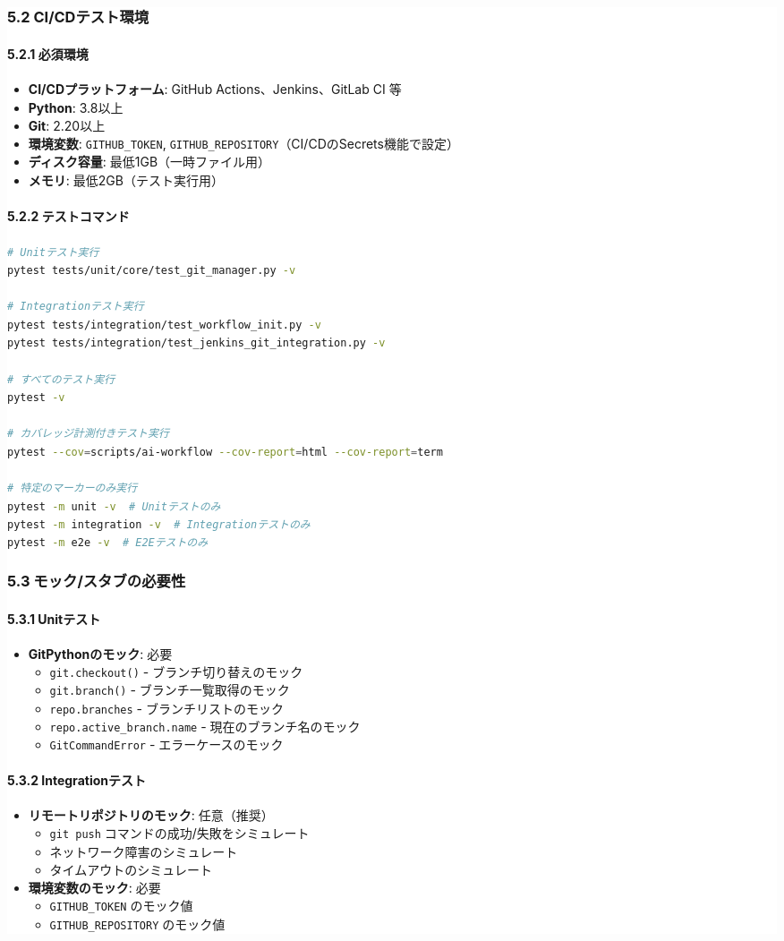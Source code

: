 ### 5.2 CI/CDテスト環境

#### 5.2.1 必須環境

- **CI/CDプラットフォーム**: GitHub Actions、Jenkins、GitLab CI 等
- **Python**: 3.8以上
- **Git**: 2.20以上
- **環境変数**: `GITHUB_TOKEN`, `GITHUB_REPOSITORY`（CI/CDのSecrets機能で設定）
- **ディスク容量**: 最低1GB（一時ファイル用）
- **メモリ**: 最低2GB（テスト実行用）

#### 5.2.2 テストコマンド

```bash
# Unitテスト実行
pytest tests/unit/core/test_git_manager.py -v

# Integrationテスト実行
pytest tests/integration/test_workflow_init.py -v
pytest tests/integration/test_jenkins_git_integration.py -v

# すべてのテスト実行
pytest -v

# カバレッジ計測付きテスト実行
pytest --cov=scripts/ai-workflow --cov-report=html --cov-report=term

# 特定のマーカーのみ実行
pytest -m unit -v  # Unitテストのみ
pytest -m integration -v  # Integrationテストのみ
pytest -m e2e -v  # E2Eテストのみ
```

### 5.3 モック/スタブの必要性

#### 5.3.1 Unitテスト

- **GitPythonのモック**: 必要
  - `git.checkout()` - ブランチ切り替えのモック
  - `git.branch()` - ブランチ一覧取得のモック
  - `repo.branches` - ブランチリストのモック
  - `repo.active_branch.name` - 現在のブランチ名のモック
  - `GitCommandError` - エラーケースのモック

#### 5.3.2 Integrationテスト

- **リモートリポジトリのモック**: 任意（推奨）
  - `git push` コマンドの成功/失敗をシミュレート
  - ネットワーク障害のシミュレート
  - タイムアウトのシミュレート
- **環境変数のモック**: 必要
  - `GITHUB_TOKEN` のモック値
  - `GITHUB_REPOSITORY` のモック値
